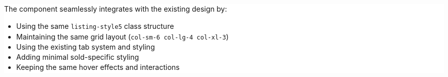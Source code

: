 The component seamlessly integrates with the existing design by:
- Using the same `listing-style5` class structure
- Maintaining the same grid layout (`col-sm-6 col-lg-4 col-xl-3`)
- Using the existing tab system and styling
- Adding minimal sold-specific styling
- Keeping the same hover effects and interactions 
